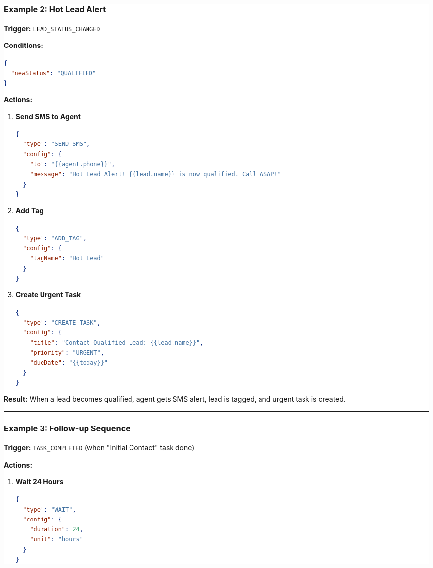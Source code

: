 
### Example 2: Hot Lead Alert

**Trigger:** `LEAD_STATUS_CHANGED`

**Conditions:**
```json
{
  "newStatus": "QUALIFIED"
}
```

**Actions:**
1. **Send SMS to Agent**
   ```json
   {
     "type": "SEND_SMS",
     "config": {
       "to": "{{agent.phone}}",
       "message": "Hot Lead Alert! {{lead.name}} is now qualified. Call ASAP!"
     }
   }
   ```

2. **Add Tag**
   ```json
   {
     "type": "ADD_TAG",
     "config": {
       "tagName": "Hot Lead"
     }
   }
   ```

3. **Create Urgent Task**
   ```json
   {
     "type": "CREATE_TASK",
     "config": {
       "title": "Contact Qualified Lead: {{lead.name}}",
       "priority": "URGENT",
       "dueDate": "{{today}}"
     }
   }
   ```

**Result:** When a lead becomes qualified, agent gets SMS alert, lead is tagged, and urgent task is created.

---

### Example 3: Follow-up Sequence

**Trigger:** `TASK_COMPLETED` (when "Initial Contact" task done)

**Actions:**
1. **Wait 24 Hours**
   ```json
   {
     "type": "WAIT",
     "config": {
       "duration": 24,
       "unit": "hours"
     }
   }
   ```
